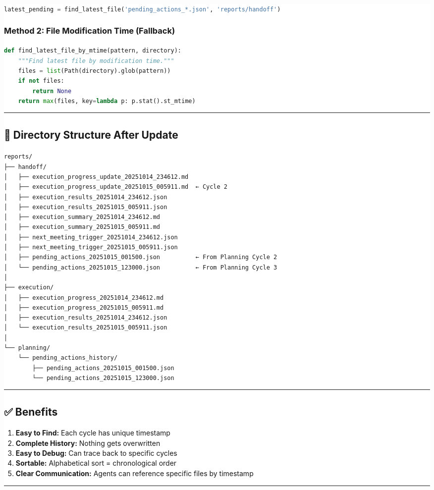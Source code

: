 ```python
latest_pending = find_latest_file('pending_actions_*.json', 'reports/handoff')
```

### **Method 2: File Modification Time (Fallback)**
```python
def find_latest_file_by_mtime(pattern, directory):
    """Find latest file by modification time."""
    files = list(Path(directory).glob(pattern))
    if not files:
        return None
    return max(files, key=lambda p: p.stat().st_mtime)
```

---

## 📂 Directory Structure After Update

```
reports/
├── handoff/
│   ├── execution_progress_update_20251014_234612.md
│   ├── execution_progress_update_20251015_005911.md  ← Cycle 2
│   ├── execution_results_20251014_234612.json
│   ├── execution_results_20251015_005911.json
│   ├── execution_summary_20251014_234612.md
│   ├── execution_summary_20251015_005911.md
│   ├── next_meeting_trigger_20251014_234612.json
│   ├── next_meeting_trigger_20251015_005911.json
│   ├── pending_actions_20251015_001500.json          ← From Planning Cycle 2
│   └── pending_actions_20251015_123000.json          ← From Planning Cycle 3
│
├── execution/
│   ├── execution_progress_20251014_234612.md
│   ├── execution_progress_20251015_005911.md
│   ├── execution_results_20251014_234612.json
│   └── execution_results_20251015_005911.json
│
└── planning/
    └── pending_actions_history/
        ├── pending_actions_20251015_001500.json
        └── pending_actions_20251015_123000.json
```

---

## ✅ Benefits

1. **Easy to Find:** Each cycle has unique timestamp
2. **Complete History:** Nothing gets overwritten
3. **Easy to Debug:** Can trace back to specific cycles
4. **Sortable:** Alphabetical sort = chronological order
5. **Clear Communication:** Agents can reference specific files by timestamp

---